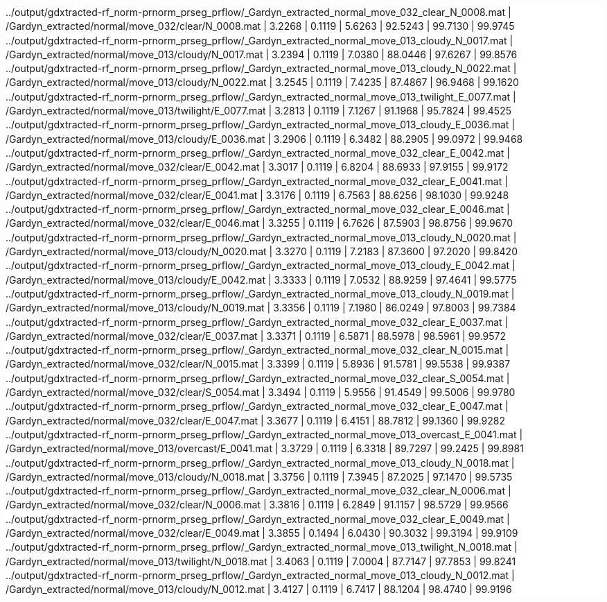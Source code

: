 ../output/gdxtracted-rf_norm-prnorm_prseg_prflow/_Gardyn_extracted_normal_move_032_clear_N_0008.mat | /Gardyn_extracted/normal/move_032/clear/N_0008.mat | 3.2268 | 0.1119 | 5.6263 | 92.5243 | 99.7130 | 99.9745
../output/gdxtracted-rf_norm-prnorm_prseg_prflow/_Gardyn_extracted_normal_move_013_cloudy_N_0017.mat | /Gardyn_extracted/normal/move_013/cloudy/N_0017.mat | 3.2394 | 0.1119 | 7.0380 | 88.0446 | 97.6267 | 99.8576
../output/gdxtracted-rf_norm-prnorm_prseg_prflow/_Gardyn_extracted_normal_move_013_cloudy_N_0022.mat | /Gardyn_extracted/normal/move_013/cloudy/N_0022.mat | 3.2545 | 0.1119 | 7.4235 | 87.4867 | 96.9468 | 99.1620
../output/gdxtracted-rf_norm-prnorm_prseg_prflow/_Gardyn_extracted_normal_move_013_twilight_E_0077.mat | /Gardyn_extracted/normal/move_013/twilight/E_0077.mat | 3.2813 | 0.1119 | 7.1267 | 91.1968 | 95.7824 | 99.4525
../output/gdxtracted-rf_norm-prnorm_prseg_prflow/_Gardyn_extracted_normal_move_013_cloudy_E_0036.mat | /Gardyn_extracted/normal/move_013/cloudy/E_0036.mat | 3.2906 | 0.1119 | 6.3482 | 88.2905 | 99.0972 | 99.9468
../output/gdxtracted-rf_norm-prnorm_prseg_prflow/_Gardyn_extracted_normal_move_032_clear_E_0042.mat | /Gardyn_extracted/normal/move_032/clear/E_0042.mat | 3.3017 | 0.1119 | 6.8204 | 88.6933 | 97.9155 | 99.9172
../output/gdxtracted-rf_norm-prnorm_prseg_prflow/_Gardyn_extracted_normal_move_032_clear_E_0041.mat | /Gardyn_extracted/normal/move_032/clear/E_0041.mat | 3.3176 | 0.1119 | 6.7563 | 88.6256 | 98.1030 | 99.9248
../output/gdxtracted-rf_norm-prnorm_prseg_prflow/_Gardyn_extracted_normal_move_032_clear_E_0046.mat | /Gardyn_extracted/normal/move_032/clear/E_0046.mat | 3.3255 | 0.1119 | 6.7626 | 87.5903 | 98.8756 | 99.9670
../output/gdxtracted-rf_norm-prnorm_prseg_prflow/_Gardyn_extracted_normal_move_013_cloudy_N_0020.mat | /Gardyn_extracted/normal/move_013/cloudy/N_0020.mat | 3.3270 | 0.1119 | 7.2183 | 87.3600 | 97.2020 | 99.8420
../output/gdxtracted-rf_norm-prnorm_prseg_prflow/_Gardyn_extracted_normal_move_013_cloudy_E_0042.mat | /Gardyn_extracted/normal/move_013/cloudy/E_0042.mat | 3.3333 | 0.1119 | 7.0532 | 88.9259 | 97.4641 | 99.5775
../output/gdxtracted-rf_norm-prnorm_prseg_prflow/_Gardyn_extracted_normal_move_013_cloudy_N_0019.mat | /Gardyn_extracted/normal/move_013/cloudy/N_0019.mat | 3.3356 | 0.1119 | 7.1980 | 86.0249 | 97.8003 | 99.7384
../output/gdxtracted-rf_norm-prnorm_prseg_prflow/_Gardyn_extracted_normal_move_032_clear_E_0037.mat | /Gardyn_extracted/normal/move_032/clear/E_0037.mat | 3.3371 | 0.1119 | 6.5871 | 88.5978 | 98.5961 | 99.9572
../output/gdxtracted-rf_norm-prnorm_prseg_prflow/_Gardyn_extracted_normal_move_032_clear_N_0015.mat | /Gardyn_extracted/normal/move_032/clear/N_0015.mat | 3.3399 | 0.1119 | 5.8936 | 91.5781 | 99.5538 | 99.9387
../output/gdxtracted-rf_norm-prnorm_prseg_prflow/_Gardyn_extracted_normal_move_032_clear_S_0054.mat | /Gardyn_extracted/normal/move_032/clear/S_0054.mat | 3.3494 | 0.1119 | 5.9556 | 91.4549 | 99.5006 | 99.9780
../output/gdxtracted-rf_norm-prnorm_prseg_prflow/_Gardyn_extracted_normal_move_032_clear_E_0047.mat | /Gardyn_extracted/normal/move_032/clear/E_0047.mat | 3.3677 | 0.1119 | 6.4151 | 88.7812 | 99.1360 | 99.9282
../output/gdxtracted-rf_norm-prnorm_prseg_prflow/_Gardyn_extracted_normal_move_013_overcast_E_0041.mat | /Gardyn_extracted/normal/move_013/overcast/E_0041.mat | 3.3729 | 0.1119 | 6.3318 | 89.7297 | 99.2425 | 99.8981
../output/gdxtracted-rf_norm-prnorm_prseg_prflow/_Gardyn_extracted_normal_move_013_cloudy_N_0018.mat | /Gardyn_extracted/normal/move_013/cloudy/N_0018.mat | 3.3756 | 0.1119 | 7.3945 | 87.2025 | 97.1470 | 99.5735
../output/gdxtracted-rf_norm-prnorm_prseg_prflow/_Gardyn_extracted_normal_move_032_clear_N_0006.mat | /Gardyn_extracted/normal/move_032/clear/N_0006.mat | 3.3816 | 0.1119 | 6.2849 | 91.1157 | 98.5729 | 99.9566
../output/gdxtracted-rf_norm-prnorm_prseg_prflow/_Gardyn_extracted_normal_move_032_clear_E_0049.mat | /Gardyn_extracted/normal/move_032/clear/E_0049.mat | 3.3855 | 0.1494 | 6.0430 | 90.3032 | 99.3194 | 99.9109
../output/gdxtracted-rf_norm-prnorm_prseg_prflow/_Gardyn_extracted_normal_move_013_twilight_N_0018.mat | /Gardyn_extracted/normal/move_013/twilight/N_0018.mat | 3.4063 | 0.1119 | 7.0004 | 87.7147 | 97.7853 | 99.8241
../output/gdxtracted-rf_norm-prnorm_prseg_prflow/_Gardyn_extracted_normal_move_013_cloudy_N_0012.mat | /Gardyn_extracted/normal/move_013/cloudy/N_0012.mat | 3.4127 | 0.1119 | 6.7417 | 88.1204 | 98.4740 | 99.9196